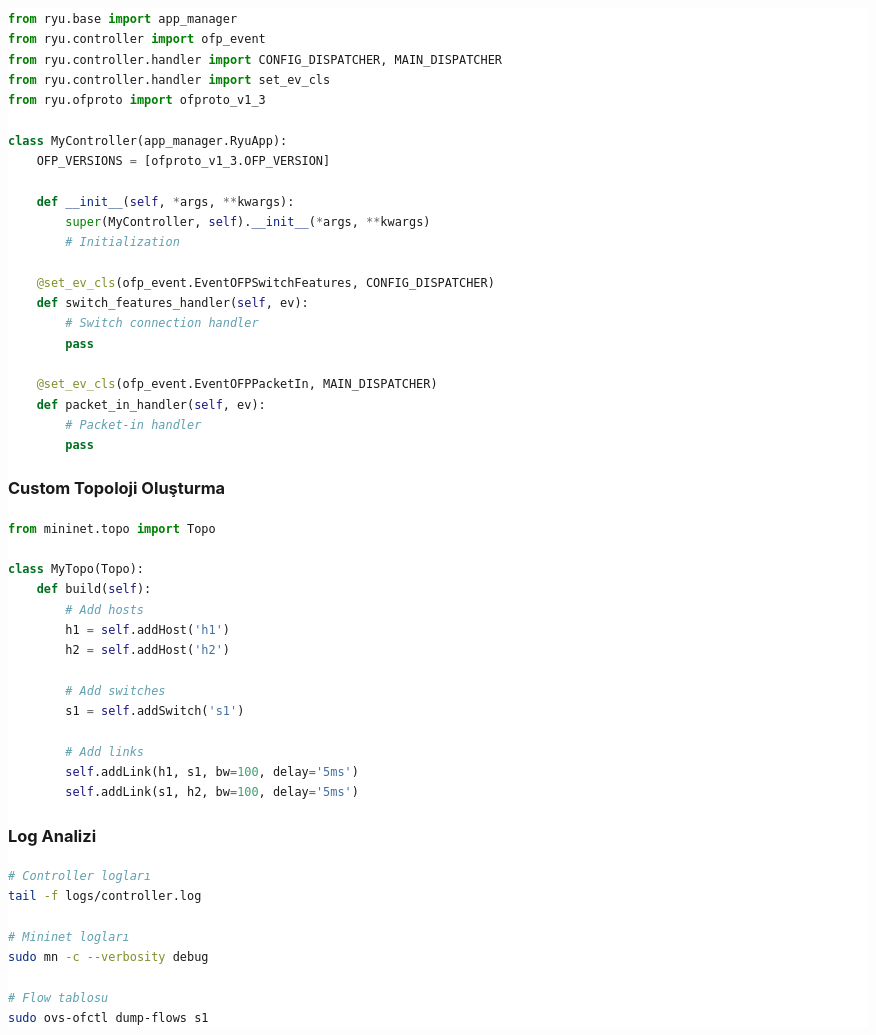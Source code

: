 ```python
from ryu.base import app_manager
from ryu.controller import ofp_event
from ryu.controller.handler import CONFIG_DISPATCHER, MAIN_DISPATCHER
from ryu.controller.handler import set_ev_cls
from ryu.ofproto import ofproto_v1_3

class MyController(app_manager.RyuApp):
    OFP_VERSIONS = [ofproto_v1_3.OFP_VERSION]
    
    def __init__(self, *args, **kwargs):
        super(MyController, self).__init__(*args, **kwargs)
        # Initialization
    
    @set_ev_cls(ofp_event.EventOFPSwitchFeatures, CONFIG_DISPATCHER)
    def switch_features_handler(self, ev):
        # Switch connection handler
        pass
    
    @set_ev_cls(ofp_event.EventOFPPacketIn, MAIN_DISPATCHER)
    def packet_in_handler(self, ev):
        # Packet-in handler
        pass
```

### Custom Topoloji Oluşturma

```python
from mininet.topo import Topo

class MyTopo(Topo):
    def build(self):
        # Add hosts
        h1 = self.addHost('h1')
        h2 = self.addHost('h2')
        
        # Add switches
        s1 = self.addSwitch('s1')
        
        # Add links
        self.addLink(h1, s1, bw=100, delay='5ms')
        self.addLink(s1, h2, bw=100, delay='5ms')
```

### Log Analizi

```bash
# Controller logları
tail -f logs/controller.log

# Mininet logları
sudo mn -c --verbosity debug

# Flow tablosu
sudo ovs-ofctl dump-flows s1
```
